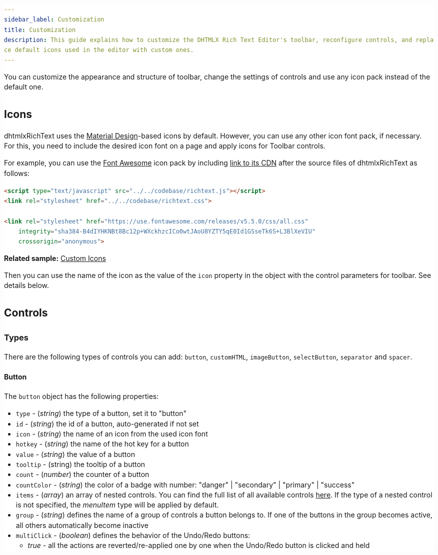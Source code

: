 ```yaml
---
sidebar_label: Customization
title: Customization
description: This guide explains how to customize the DHTMLX Rich Text Editor's toolbar, reconfigure controls, and replace default icons used in the editor with custom ones.
---
```


You can customize the appearance and structure of toolbar, change the settings of controls and use any icon pack instead of the default one.

Icons
----------

dhtmlxRichText uses the [Material Design](https://materialdesignicons.com/)-based icons by default. However, you can use any other icon font pack, if necessary. For this, you need to include the desired icon font on 
a page and apply icons for Toolbar controls.

For example, you can use the [Font Awesome](https://fontawesome.com/) icon pack by including [link to its CDN](https://fontawesome.com/how-to-use/on-the-web/setup/getting-started?using=web-fonts-with-css) 
after the source files of dhtmlxRichText as follows:

~~~html
<script type="text/javascript" src="../../codebase/richtext.js"></script>
<link rel="stylesheet" href="../../codebase/richtext.css">

<link rel="stylesheet" href="https://use.fontawesome.com/releases/v5.5.0/css/all.css" 
	integrity="sha384-B4dIYHKNBt8Bc12p+WXckhzcICo0wtJAoU8YZTY5qE0Id1GSseTk6S+L3BlXeVIU" 
    crossorigin="anonymous">
~~~

**Related sample:** [Custom Icons](https://snippet.dhtmlx.com/oxu04enu)

Then you can use the name of the icon as the value of the `icon` property in the object with the control parameters for toolbar. See details below.

Controls
-------------

### Types

There are the following types of controls you can add: `button`, `customHTML`, `imageButton`, `selectButton`, `separator` and `spacer`.

#### Button

The `button` object has the following properties:

- `type` - (*string*) the type of a button, set it to "button"
- `id` - (*string*) the id of a button, auto-generated if not set
- `icon` - (*string*) the name of an icon from the used icon font
- `hotkey` - (*string*) the name of the hot key for a button
- `value` - (*string*) the value of a button
- `tooltip` - (string) the tooltip of a button
- `count` - (*number*) the counter of a button
- `countColor` - (*string*) the color of a badge with number: "danger" | "secondary" | "primary" | "success"
- `items` - (*array*) an array of nested controls. You can find the full list of all available controls [here](https://docs.dhtmlx.com/suite/menu__configuring_menu_items.html). If the type of a nested control is not specified, the *menuItem* type will be applied by default.
- `group` - (*string*) defines the name of a group of controls a button belongs to. If one of the buttons in the group becomes active, all others automatically become inactive
- `multiClick` - (*boolean*) defines the behavior of the Undo/Redo buttons: 
    - *true* - all the actions are reverted/re-applied one by one when the Undo/Redo button is clicked and held